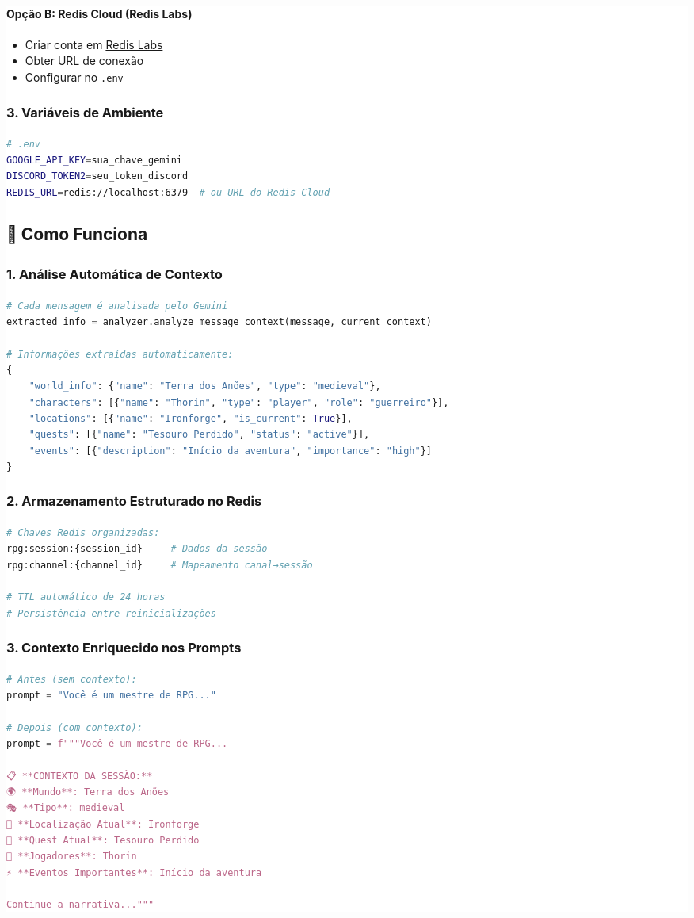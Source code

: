 #### **Opção B: Redis Cloud (Redis Labs)**
- Criar conta em [Redis Labs](https://redis.com/)
- Obter URL de conexão
- Configurar no `.env`

### 3. Variáveis de Ambiente
```bash
# .env
GOOGLE_API_KEY=sua_chave_gemini
DISCORD_TOKEN2=seu_token_discord
REDIS_URL=redis://localhost:6379  # ou URL do Redis Cloud
```

## 🎯 Como Funciona

### **1. Análise Automática de Contexto**
```python
# Cada mensagem é analisada pelo Gemini
extracted_info = analyzer.analyze_message_context(message, current_context)

# Informações extraídas automaticamente:
{
    "world_info": {"name": "Terra dos Anões", "type": "medieval"},
    "characters": [{"name": "Thorin", "type": "player", "role": "guerreiro"}],
    "locations": [{"name": "Ironforge", "is_current": True}],
    "quests": [{"name": "Tesouro Perdido", "status": "active"}],
    "events": [{"description": "Início da aventura", "importance": "high"}]
}
```

### **2. Armazenamento Estruturado no Redis**
```python
# Chaves Redis organizadas:
rpg:session:{session_id}     # Dados da sessão
rpg:channel:{channel_id}     # Mapeamento canal→sessão

# TTL automático de 24 horas
# Persistência entre reinicializações
```

### **3. Contexto Enriquecido nos Prompts**
```python
# Antes (sem contexto):
prompt = "Você é um mestre de RPG..."

# Depois (com contexto):
prompt = f"""Você é um mestre de RPG...

📋 **CONTEXTO DA SESSÃO:**
🌍 **Mundo**: Terra dos Anões
🎭 **Tipo**: medieval
📍 **Localização Atual**: Ironforge
🎯 **Quest Atual**: Tesouro Perdido
👥 **Jogadores**: Thorin
⚡ **Eventos Importantes**: Início da aventura

Continue a narrativa..."""
```
